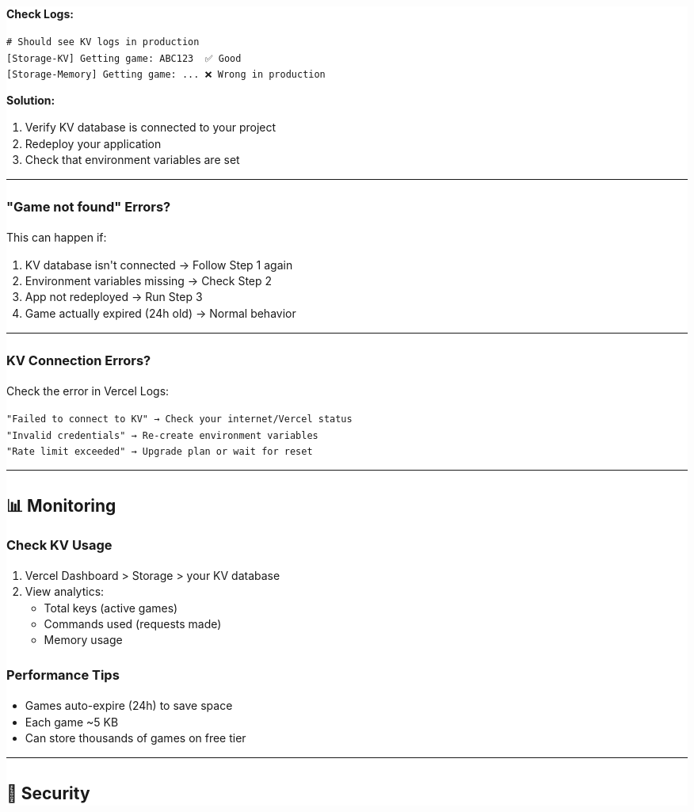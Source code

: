 **Check Logs:**
```
# Should see KV logs in production
[Storage-KV] Getting game: ABC123  ✅ Good
[Storage-Memory] Getting game: ... ❌ Wrong in production
```

**Solution:**
1. Verify KV database is connected to your project
2. Redeploy your application
3. Check that environment variables are set

---

### "Game not found" Errors?

This can happen if:
1. KV database isn't connected → Follow Step 1 again
2. Environment variables missing → Check Step 2
3. App not redeployed → Run Step 3
4. Game actually expired (24h old) → Normal behavior

---

### KV Connection Errors?

Check the error in Vercel Logs:
```
"Failed to connect to KV" → Check your internet/Vercel status
"Invalid credentials" → Re-create environment variables
"Rate limit exceeded" → Upgrade plan or wait for reset
```

---

## 📊 Monitoring

### Check KV Usage
1. Vercel Dashboard > Storage > your KV database
2. View analytics:
   - Total keys (active games)
   - Commands used (requests made)
   - Memory usage

### Performance Tips
- Games auto-expire (24h) to save space
- Each game ~5 KB
- Can store thousands of games on free tier

---

## 🔐 Security
